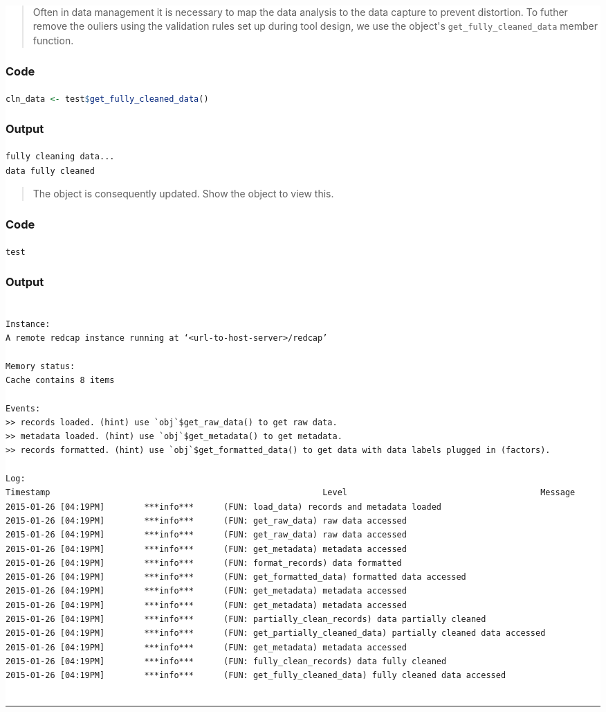 > Often in data management it is necessary to map the data analysis to the data capture to prevent distortion. To futher remove the ouliers using the validation rules set up during tool design, we use the object's ```get_fully_cleaned_data``` member function.

### Code

```r
cln_data <- test$get_fully_cleaned_data()
```

### Output

```
fully cleaning data...
data fully cleaned
```

> The object is consequently updated. Show the object to view this.

### Code

```r
test
```

### Output

```

Instance:
A remote redcap instance running at ‘<url-to-host-server>/redcap’

Memory status:
Cache contains 8 items

Events:
>> records loaded. (hint) use `obj`$get_raw_data() to get raw data.
>> metadata loaded. (hint) use `obj`$get_metadata() to get metadata.
>> records formatted. (hint) use `obj`$get_formatted_data() to get data with data labels plugged in (factors).

Log:
Timestamp  														Level										Message
2015-01-26 [04:19PM]		***info***		(FUN: load_data) records and metadata loaded
2015-01-26 [04:19PM]		***info***		(FUN: get_raw_data) raw data accessed
2015-01-26 [04:19PM]		***info***		(FUN: get_raw_data) raw data accessed
2015-01-26 [04:19PM]		***info***		(FUN: get_metadata) metadata accessed
2015-01-26 [04:19PM]		***info***		(FUN: format_records) data formatted
2015-01-26 [04:19PM]		***info***		(FUN: get_formatted_data) formatted data accessed
2015-01-26 [04:19PM]		***info***		(FUN: get_metadata) metadata accessed
2015-01-26 [04:19PM]		***info***		(FUN: get_metadata) metadata accessed
2015-01-26 [04:19PM]		***info***		(FUN: partially_clean_records) data partially cleaned
2015-01-26 [04:19PM]		***info***		(FUN: get_partially_cleaned_data) partially cleaned data accessed
2015-01-26 [04:19PM]		***info***		(FUN: get_metadata) metadata accessed
2015-01-26 [04:19PM]		***info***		(FUN: fully_clean_records) data fully cleaned
2015-01-26 [04:19PM]		***info***		(FUN: get_fully_cleaned_data) fully cleaned data accessed


```

---
